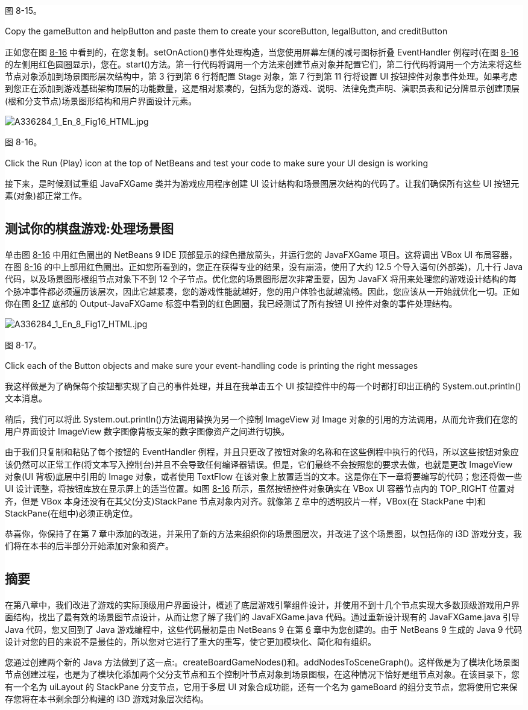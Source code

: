 图 8-15。

Copy the gameButton and helpButton and paste them to create your scoreButton, legalButton, and creditButton

正如您在图 [8-16](#Fig16) 中看到的，在您复制。setOnAction()事件处理构造，当您使用屏幕左侧的减号图标折叠 EventHandler 例程时(在图 [8-16](#Fig16) 的左侧用红色圆圈显示)，您在。start()方法。第一行代码将调用一个方法来创建节点对象并配置它们，第二行代码将调用一个方法来将这些节点对象添加到场景图形层次结构中，第 3 行到第 6 行将配置 Stage 对象，第 7 行到第 11 行将设置 UI 按钮控件对象事件处理。如果考虑到您正在添加到游戏基础架构顶层的功能数量，这是相对紧凑的，包括为您的游戏、说明、法律免责声明、演职员表和记分牌显示创建顶层(根和分支节点)场景图形结构和用户界面设计元素。

![A336284_1_En_8_Fig16_HTML.jpg](A336284_1_En_8_Fig16_HTML.jpg)

图 8-16。

Click the Run (Play) icon at the top of NetBeans and test your code to make sure your UI design is working

接下来，是时候测试重组 JavaFXGame 类并为游戏应用程序创建 UI 设计结构和场景图层次结构的代码了。让我们确保所有这些 UI 按钮元素(对象)都正常工作。

## 测试你的棋盘游戏:处理场景图

单击图 [8-16](#Fig16) 中用红色圈出的 NetBeans 9 IDE 顶部显示的绿色播放箭头，并运行您的 JavaFXGame 项目。这将调出 VBox UI 布局容器，在图 [8-16](#Fig16) 的中上部用红色圈出。正如您所看到的，您正在获得专业的结果，没有崩溃，使用了大约 12.5 个导入语句(外部类)，几十行 Java 代码，以及场景图形根组节点对象下不到 12 个子节点。优化您的场景图形层次非常重要，因为 JavaFX 将用来处理您的游戏设计结构的每个脉冲事件都必须遍历该层次，因此它越紧凑，您的游戏性能就越好，您的用户体验也就越流畅。因此，您应该从一开始就优化一切。正如你在图 [8-17](#Fig17) 底部的 Output-JavaFXGame 标签中看到的红色圆圈，我已经测试了所有按钮 UI 控件对象的事件处理结构。

![A336284_1_En_8_Fig17_HTML.jpg](A336284_1_En_8_Fig17_HTML.jpg)

图 8-17。

Click each of the Button objects and make sure your event-handling code is printing the right messages

我这样做是为了确保每个按钮都实现了自己的事件处理，并且在我单击五个 UI 按钮控件中的每一个时都打印出正确的 System.out.println()文本消息。

稍后，我们可以将此 System.out.println()方法调用替换为另一个控制 ImageView 对 Image 对象的引用的方法调用，从而允许我们在您的用户界面设计 ImageView 数字图像背板支架的数字图像资产之间进行切换。

由于我们只复制和粘贴了每个按钮的 EventHandler 例程，并且只更改了按钮对象的名称和在这些例程中执行的代码，所以这些按钮对象应该仍然可以正常工作(将文本写入控制台)并且不会导致任何编译器错误。但是，它们最终不会按照您的要求去做，也就是更改 ImageView 对象(UI 背板)底层中引用的 Image 对象，或者使用 TextFlow 在该对象上放置适当的文本。这是你在下一章将要编写的代码；您还将做一些 UI 设计调整，将按钮库放在显示屏上的适当位置。如图 [8-16](#Fig16) 所示，虽然按钮控件对象确实在 VBox UI 容器节点内的 TOP_RIGHT 位置对齐，但是 VBox 本身还没有在其父(分支)StackPane 节点对象内对齐。就像第 [7](07.html) 章中的透明胶片一样，VBox(在 StackPane 中)和 StackPane(在组中)必须正确定位。

恭喜你，你保持了在第 7 章中添加的改进，并采用了新的方法来组织你的场景图层次，并改进了这个场景图，以包括你的 i3D 游戏分支，我们将在本书的后半部分开始添加对象和资产。

## 摘要

在第八章中，我们改进了游戏的实际顶级用户界面设计，概述了底层游戏引擎组件设计，并使用不到十几个节点实现大多数顶级游戏用户界面结构，找出了最有效的场景图节点设计，从而让您了解了我们的 JavaFXGame.java 代码。通过重新设计现有的 JavaFXGame.java 引导 Java 代码，您又回到了 Java 游戏编程中，这些代码最初是由 NetBeans 9 在第 [6](06.html) 章中为您创建的。由于 NetBeans 9 生成的 Java 9 代码设计对您的目的来说不是最佳的，所以您对它进行了重大的重写，使它更加模块化、简化和有组织。

您通过创建两个新的 Java 方法做到了这一点:。createBoardGameNodes()和。addNodesToSceneGraph()。这样做是为了模块化场景图节点创建过程，也是为了模块化添加两个父分支节点和五个控制叶节点对象到场景图根，在这种情况下恰好是组节点对象。在该目录下，您有一个名为 uiLayout 的 StackPane 分支节点，它用于多层 UI 对象合成功能，还有一个名为 gameBoard 的组分支节点，您将使用它来保存您将在本书剩余部分构建的 i3D 游戏对象层次结构。

